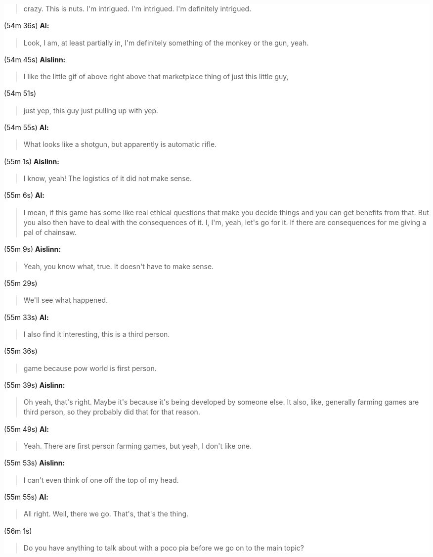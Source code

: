 > crazy. This is nuts. I'm intrigued. I'm intrigued. I'm definitely intrigued.

(54m 36s) **Al:**

> Look, I am, at least partially in, I'm definitely something of the monkey or the gun, yeah.

(54m 45s) **Aislinn:**

> I like the little gif of above right above that marketplace thing of just this little guy,

(54m 51s)

> just yep, this guy just pulling up with yep.

(54m 55s) **Al:**

> What looks like a shotgun, but apparently is automatic rifle.

(55m 1s) **Aislinn:**

> I know, yeah! The logistics of it did not make sense.

(55m 6s) **Al:**

> I mean, if this game has some like real ethical questions that make you decide things and you can get benefits from that. But you also then have to deal with the consequences of it. I, I'm, yeah, let's go for it. If there are consequences for me giving a pal of chainsaw.

(55m 9s) **Aislinn:**

> Yeah, you know what, true. It doesn't have to make sense.

(55m 29s)

> We'll see what happened.

(55m 33s) **Al:**

> I also find it interesting, this is a third person.

(55m 36s)

> game because pow world is first person.

(55m 39s) **Aislinn:**

> Oh yeah, that's right. Maybe it's because it's being developed by someone else. It also, like, generally farming games are third person, so they probably did that for that reason.

(55m 49s) **Al:**

> Yeah. There are first person farming games, but yeah, I don't like one.

(55m 53s) **Aislinn:**

> I can't even think of one off the top of my head.

(55m 55s) **Al:**

> All right. Well, there we go. That's, that's the thing.

(56m 1s)

> Do you have anything to talk about with a poco pia before we go on to the main topic?
